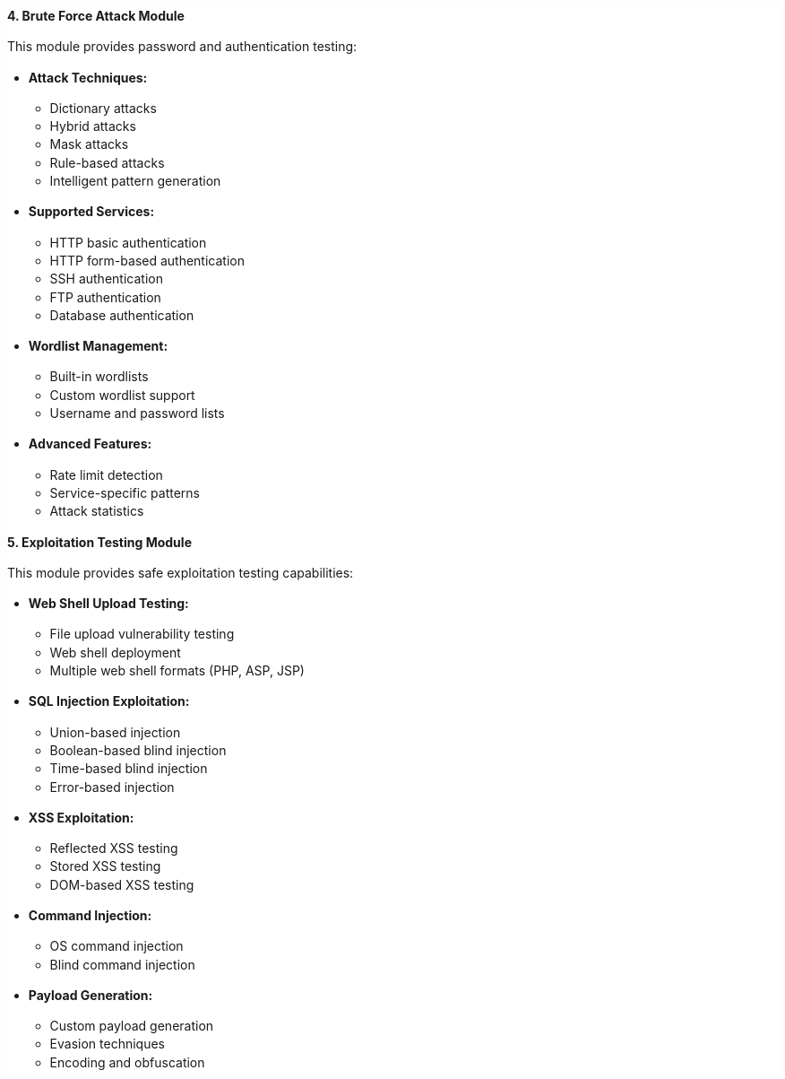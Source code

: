 **4. Brute Force Attack Module**

This module provides password and authentication testing:

- **Attack Techniques:**
  - Dictionary attacks
  - Hybrid attacks
  - Mask attacks
  - Rule-based attacks
  - Intelligent pattern generation

- **Supported Services:**
  - HTTP basic authentication
  - HTTP form-based authentication
  - SSH authentication
  - FTP authentication
  - Database authentication

- **Wordlist Management:**
  - Built-in wordlists
  - Custom wordlist support
  - Username and password lists

- **Advanced Features:**
  - Rate limit detection
  - Service-specific patterns
  - Attack statistics

**5. Exploitation Testing Module**

This module provides safe exploitation testing capabilities:

- **Web Shell Upload Testing:**
  - File upload vulnerability testing
  - Web shell deployment
  - Multiple web shell formats (PHP, ASP, JSP)

- **SQL Injection Exploitation:**
  - Union-based injection
  - Boolean-based blind injection
  - Time-based blind injection
  - Error-based injection

- **XSS Exploitation:**
  - Reflected XSS testing
  - Stored XSS testing
  - DOM-based XSS testing

- **Command Injection:**
  - OS command injection
  - Blind command injection

- **Payload Generation:**
  - Custom payload generation
  - Evasion techniques
  - Encoding and obfuscation
